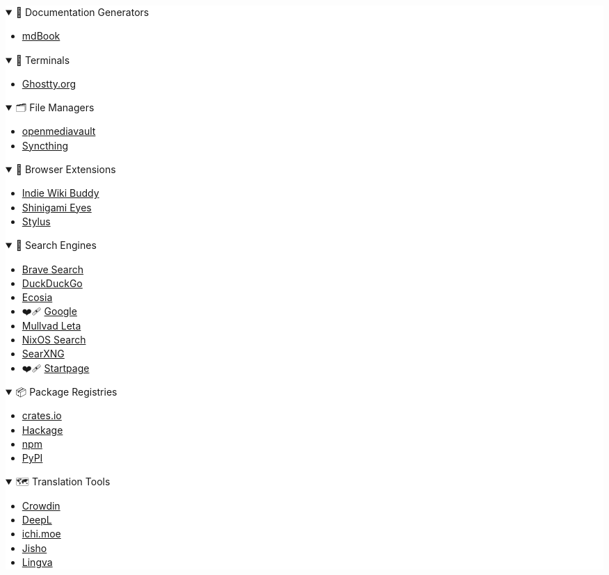 </details>
<details open>
<summary>📜 Documentation Generators</summary>

- [mdBook](styles/mdbook)

</details>
<details open>
<summary>🌱 Terminals</summary>

- [Ghostty.org](styles/ghostty.org)

</details>
<details open>
<summary>🗂️ File Managers</summary>

- [openmediavault](styles/openmediavault)
- [Syncthing](styles/syncthing)

</details>
<details open>
<summary>🧩 Browser Extensions</summary>

- [Indie Wiki Buddy](styles/indie-wiki-buddy)
- [Shinigami Eyes](styles/shinigami-eyes)
- [Stylus](styles/stylus)

</details>
<details open>
<summary>🔎 Search Engines</summary>

- [Brave Search](styles/brave-search)
- [DuckDuckGo](styles/duckduckgo)
- [Ecosia](styles/ecosia)
- ❤️‍🩹 [Google](styles/google)
- [Mullvad Leta](styles/mullvad-leta)
- [NixOS Search](styles/nixos-search)
- [SearXNG](styles/searxng)
- ❤️‍🩹 [Startpage](styles/startpage)

</details>
<details open>
<summary>📦 Package Registries</summary>

- [crates.io](styles/crates.io)
- [Hackage](styles/hackage)
- [npm](styles/npm)
- [PyPI](styles/pypi)

</details>
<details open>
<summary>🗺️ Translation Tools</summary>

- [Crowdin](styles/crowdin)
- [DeepL](styles/deepl)
- [ichi.moe](styles/ichi.moe)
- [Jisho](styles/jisho)
- [Lingva](styles/lingva)
